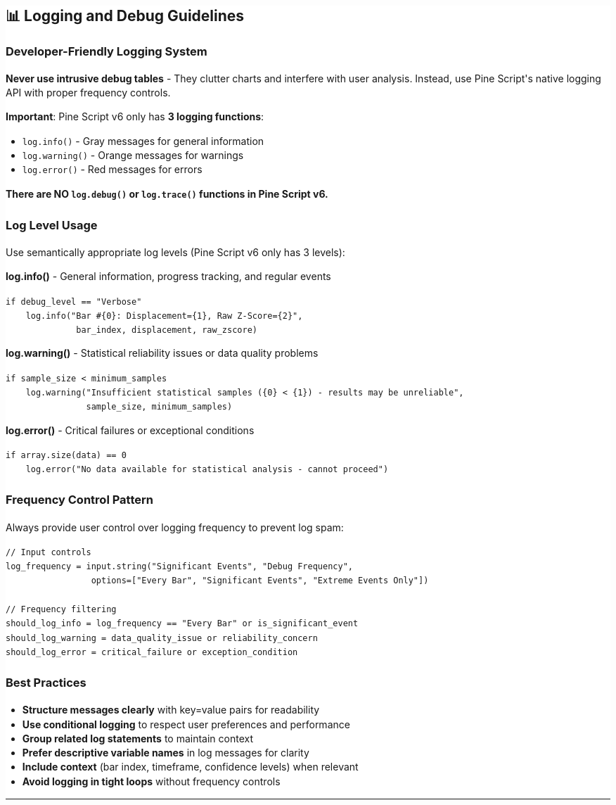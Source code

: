 ## 📊 Logging and Debug Guidelines

### Developer-Friendly Logging System
**Never use intrusive debug tables** - They clutter charts and interfere with user analysis. Instead, use Pine Script's native logging API with proper frequency controls.

**Important**: Pine Script v6 only has **3 logging functions**:
- `log.info()` - Gray messages for general information
- `log.warning()` - Orange messages for warnings
- `log.error()` - Red messages for errors

**There are NO `log.debug()` or `log.trace()` functions in Pine Script v6.**

### Log Level Usage
Use semantically appropriate log levels (Pine Script v6 only has 3 levels):

**log.info()** - General information, progress tracking, and regular events
```pinescript
if debug_level == "Verbose"
    log.info("Bar #{0}: Displacement={1}, Raw Z-Score={2}", 
              bar_index, displacement, raw_zscore)
```

**log.warning()** - Statistical reliability issues or data quality problems
```pinescript
if sample_size < minimum_samples
    log.warning("Insufficient statistical samples ({0} < {1}) - results may be unreliable", 
                sample_size, minimum_samples)
```

**log.error()** - Critical failures or exceptional conditions
```pinescript
if array.size(data) == 0
    log.error("No data available for statistical analysis - cannot proceed")
```

### Frequency Control Pattern
Always provide user control over logging frequency to prevent log spam:

```pinescript
// Input controls
log_frequency = input.string("Significant Events", "Debug Frequency", 
                 options=["Every Bar", "Significant Events", "Extreme Events Only"])

// Frequency filtering
should_log_info = log_frequency == "Every Bar" or is_significant_event
should_log_warning = data_quality_issue or reliability_concern
should_log_error = critical_failure or exception_condition
```

### Best Practices
- **Structure messages clearly** with key=value pairs for readability
- **Use conditional logging** to respect user preferences and performance
- **Group related log statements** to maintain context
- **Prefer descriptive variable names** in log messages for clarity
- **Include context** (bar index, timeframe, confidence levels) when relevant
- **Avoid logging in tight loops** without frequency controls

---